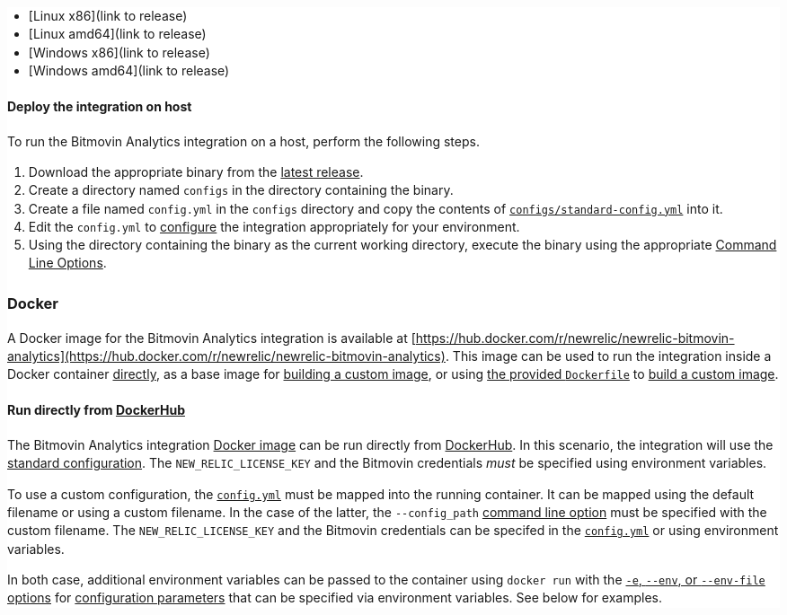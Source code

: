 * [Linux x86](link to release)
* [Linux amd64](link to release)
* [Windows x86](link to release)
* [Windows amd64](link to release)

#### Deploy the integration on host

To run the Bitmovin Analytics integration on a host, perform the following
steps.

1. Download the appropriate binary from the [latest release](https://github.com/newrelic/newrelic-bitmovin-analytics/releases).
1. Create a directory named `configs` in the directory containing the binary.
1. Create a file named `config.yml` in the `configs` directory and copy the
   contents of [`configs/standard-config.yml`](./configs/standard-config.yml)
   into it.
1. Edit the `config.yml` to [configure](#configuration) the integration
   appropriately for your environment.
1. Using the directory containing the binary as the current working directory,
   execute the binary using the appropriate [Command Line Options](#command-line-options).

### Docker

A Docker image for the Bitmovin Analytics integration is available at
[https://hub.docker.com/r/newrelic/newrelic-bitmovin-analytics](https://hub.docker.com/r/newrelic/newrelic-bitmovin-analytics).
This image can be used to run the integration inside a Docker container
[directly](#run-directly-from-dockerhub), as a base image for
[building a custom image](#extend-the-base-image), or using
[the provided `Dockerfile`](./build/package/Dockerfile) to
[build a custom image](#build-a-custom-image).

#### Run directly from [DockerHub](https://hub.docker.com/)

The Bitmovin Analytics integration [Docker image](https://hub.docker.com/r/newrelic/newrelic-bitmovin-analytics)
can be run directly from [DockerHub](https://hub.docker.com/). In this scenario,
the integration will use the [standard configuration](./configs/standard-config.yml).
The `NEW_RELIC_LICENSE_KEY` and the Bitmovin credentials _must_ be specified
using environment variables.

To use a custom configuration, the [`config.yml`](#configyml) must be mapped
into the running container. It can be mapped using the default filename or using
a custom filename. In the case of the latter, the `--config_path` [command line option](#command-line-options)
must be specified with the custom filename. The `NEW_RELIC_LICENSE_KEY` and the
Bitmovin credentials can be specifed in the [`config.yml`](#configyml) or using
environment variables.

In both case, additional environment variables can be passed to the container
using `docker run` with the [`-e`, `--env`, or `--env-file` options](https://docs.docker.com/reference/cli/docker/container/run/#env)
for [configuration parameters](#configuration) that can be specified via
environment variables. See below for examples.
